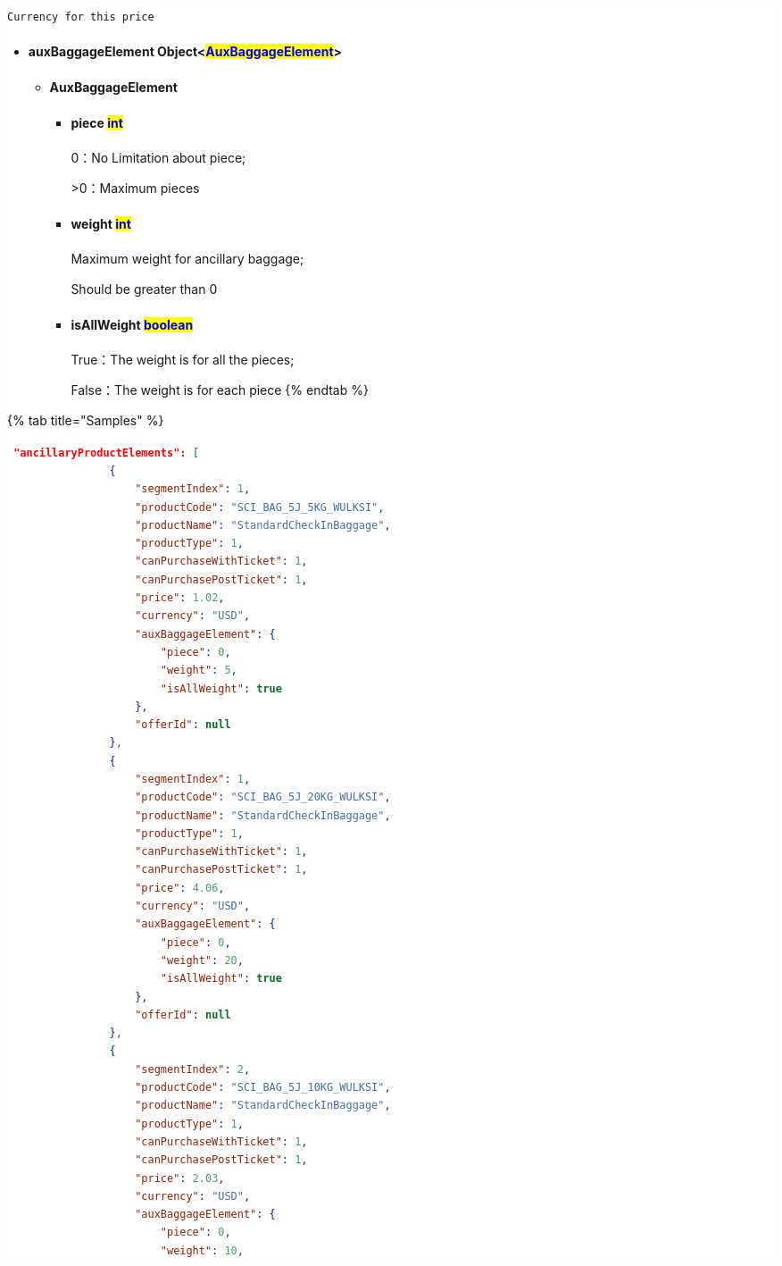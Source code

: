     Currency for this price
* #### auxBaggageElement                 Object<<mark style="color:blue;">AuxBaggageElement</mark>>
  * #### AuxBaggageElement
    *   #### piece                                                 <mark style="color:blue;">int</mark>

        0：No Limitation about piece;

        \>0：Maximum pieces
    *   #### weight                                             <mark style="color:blue;">int</mark>

        Maximum weight for ancillary baggage;

        Should be greater than 0
    *   #### isAllWeight                                   <mark style="color:blue;">boolean</mark>

        True：The weight is for all the pieces;

        False：The weight is for each piece
{% endtab %}

{% tab title="Samples" %}
```json
 "ancillaryProductElements": [
                {
                    "segmentIndex": 1,
                    "productCode": "SCI_BAG_5J_5KG_WULKSI",
                    "productName": "StandardCheckInBaggage",
                    "productType": 1,
                    "canPurchaseWithTicket": 1,
                    "canPurchasePostTicket": 1,
                    "price": 1.02,
                    "currency": "USD",
                    "auxBaggageElement": {
                        "piece": 0,
                        "weight": 5,
                        "isAllWeight": true
                    },
                    "offerId": null
                },
                {
                    "segmentIndex": 1,
                    "productCode": "SCI_BAG_5J_20KG_WULKSI",
                    "productName": "StandardCheckInBaggage",
                    "productType": 1,
                    "canPurchaseWithTicket": 1,
                    "canPurchasePostTicket": 1,
                    "price": 4.06,
                    "currency": "USD",
                    "auxBaggageElement": {
                        "piece": 0,
                        "weight": 20,
                        "isAllWeight": true
                    },
                    "offerId": null
                },
                {
                    "segmentIndex": 2,
                    "productCode": "SCI_BAG_5J_10KG_WULKSI",
                    "productName": "StandardCheckInBaggage",
                    "productType": 1,
                    "canPurchaseWithTicket": 1,
                    "canPurchasePostTicket": 1,
                    "price": 2.03,
                    "currency": "USD",
                    "auxBaggageElement": {
                        "piece": 0,
                        "weight": 10,
```
